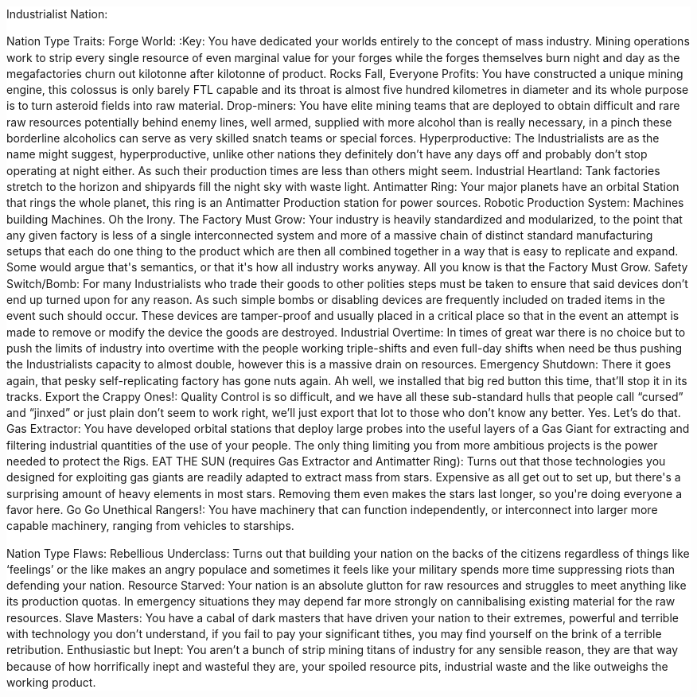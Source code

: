 Industrialist Nation:

Nation Type Traits:
Forge World: :Key: You have dedicated your worlds entirely to the concept of mass industry. Mining operations work to strip every single resource of even marginal value for your forges while the forges themselves burn night and day as the megafactories churn out kilotonne after kilotonne of product. 
Rocks Fall, Everyone Profits: You have constructed a unique mining engine, this colossus is only barely FTL capable and its throat is almost five hundred kilometres in diameter and its whole purpose is to turn asteroid fields into raw material. 
Drop-miners: You have elite mining teams that are deployed to obtain difficult and rare raw resources potentially behind enemy lines, well armed, supplied with more alcohol than is really necessary, in a pinch these borderline alcoholics can serve as very skilled snatch teams or special forces. 
Hyperproductive: The Industrialists are as the name might suggest, hyperproductive, unlike other nations they definitely don’t have any days off and probably don’t stop operating at night either. As such their production times are less than others might seem.
Industrial Heartland: Tank factories stretch to the horizon and shipyards fill the night sky with waste light.
Antimatter Ring: Your major planets have an orbital Station that rings the whole planet, this ring is an Antimatter Production station for power sources.
Robotic Production System: Machines building Machines. Oh the Irony.
The Factory Must Grow: Your industry is heavily standardized and modularized, to the point that any given factory is less of a single interconnected system and more of a massive chain of distinct standard manufacturing setups that each do one thing to the product which are then all combined together in a way that is easy to replicate and expand. Some would argue that's semantics, or that it's how all industry works anyway. All you know is that the Factory Must Grow.
Safety Switch/Bomb: For many Industrialists who trade their goods to other polities steps must be taken to ensure that said devices don’t end up turned upon for any reason. As such simple bombs or disabling devices are frequently included on traded items in the event such should occur. These devices are tamper-proof and usually placed in a critical place so that in the event an attempt is made to remove or modify the device the goods are destroyed.
Industrial Overtime: In times of great war there is no choice but to push the limits of industry into overtime with the people working triple-shifts and even full-day shifts when need be thus pushing the Industrialists capacity to almost double, however this is a massive drain on resources.
Emergency Shutdown: There it goes again, that pesky self-replicating factory has gone nuts again. Ah well, we installed that big red button this time, that’ll stop it in its tracks.
Export the Crappy Ones!: Quality Control is so difficult, and we have all these sub-standard hulls that people call “cursed” and “jinxed” or just plain don’t seem to work right, we’ll just export that lot to those who don’t know any better. Yes. Let’s do that.
Gas Extractor: You have developed orbital stations that deploy large probes into the useful layers of a Gas Giant for extracting and filtering industrial quantities of the use of your people. The only thing limiting you from more ambitious projects is the power needed to protect the Rigs. 
EAT THE SUN (requires Gas Extractor and Antimatter Ring): Turns out that those technologies you designed for exploiting gas giants are readily adapted to extract mass from stars. Expensive as all get out to set up, but there's a surprising amount of heavy elements in most stars. Removing them even makes the stars last longer, so you're doing everyone a favor here.
Go Go Unethical Rangers!: You have machinery that can function independently, or interconnect into larger more capable machinery, ranging from vehicles to starships. 

Nation Type Flaws:
Rebellious Underclass: Turns out that building your nation on the backs of the citizens regardless of things like ‘feelings’ or the like makes an angry populace and sometimes it feels like your military spends more time suppressing riots than defending your nation. 
Resource Starved: Your nation is an absolute glutton for raw resources and struggles to meet anything like its production quotas. In emergency situations they may depend far more strongly on cannibalising existing material for the raw resources. 
Slave Masters: You have a cabal of dark masters that have driven your nation to their extremes, powerful and terrible with technology you don’t understand, if you fail to pay your significant tithes, you may find yourself on the brink of a terrible retribution. 
Enthusiastic but Inept: You aren’t a bunch of strip mining titans of industry for any sensible reason, they are that way because of how horrifically inept and wasteful they are, your spoiled resource pits, industrial waste and the like outweighs the working product.